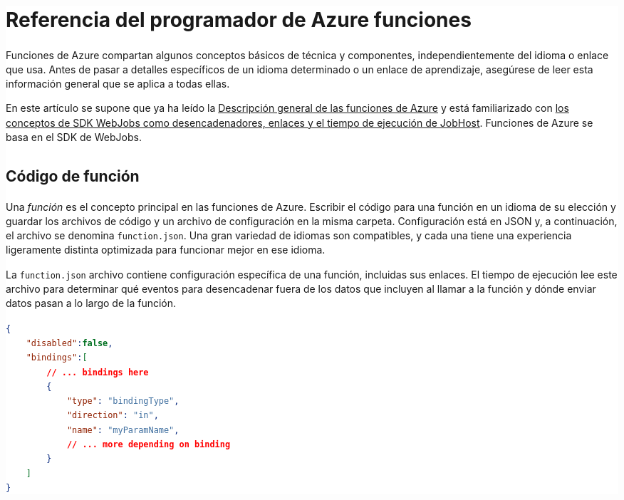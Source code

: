 <properties
    pageTitle="Referencia del programador funciones Azure | Microsoft Azure"
    description="Comprender los conceptos de funciones de Azure y componentes que sean comunes a todos los idiomas y enlaces."
    services="functions"
    documentationCenter="na"
    authors="christopheranderson"
    manager="erikre"
    editor=""
    tags=""
    keywords="Azure funciones, funciones, procesamiento de eventos, webhooks, cálculo dinámica, sin servidor arquitectura"/>

<tags
    ms.service="functions"
    ms.devlang="multiple"
    ms.topic="reference"
    ms.tgt_pltfrm="multiple"
    ms.workload="na"
    ms.date="05/13/2016"
    ms.author="chrande"/>

# <a name="azure-functions-developer-reference"></a>Referencia del programador de Azure funciones

Funciones de Azure compartan algunos conceptos básicos de técnica y componentes, independientemente del idioma o enlace que usa. Antes de pasar a detalles específicos de un idioma determinado o un enlace de aprendizaje, asegúrese de leer esta información general que se aplica a todas ellas.

En este artículo se supone que ya ha leído la [Descripción general de las funciones de Azure](functions-overview.md) y está familiarizado con [los conceptos de SDK WebJobs como desencadenadores, enlaces y el tiempo de ejecución de JobHost](../app-service-web/websites-dotnet-webjobs-sdk.md). Funciones de Azure se basa en el SDK de WebJobs. 


## <a name="function-code"></a>Código de función

Una *función* es el concepto principal en las funciones de Azure. Escribir el código para una función en un idioma de su elección y guardar los archivos de código y un archivo de configuración en la misma carpeta. Configuración está en JSON y, a continuación, el archivo se denomina `function.json`. Una gran variedad de idiomas son compatibles, y cada una tiene una experiencia ligeramente distinta optimizada para funcionar mejor en ese idioma. 

La `function.json` archivo contiene configuración específica de una función, incluidas sus enlaces. El tiempo de ejecución lee este archivo para determinar qué eventos para desencadenar fuera de los datos que incluyen al llamar a la función y dónde enviar datos pasan a lo largo de la función. 

```json
{
    "disabled":false,
    "bindings":[
        // ... bindings here
        {
            "type": "bindingType",
            "direction": "in",
            "name": "myParamName",
            // ... more depending on binding
        }
    ]
}
```
